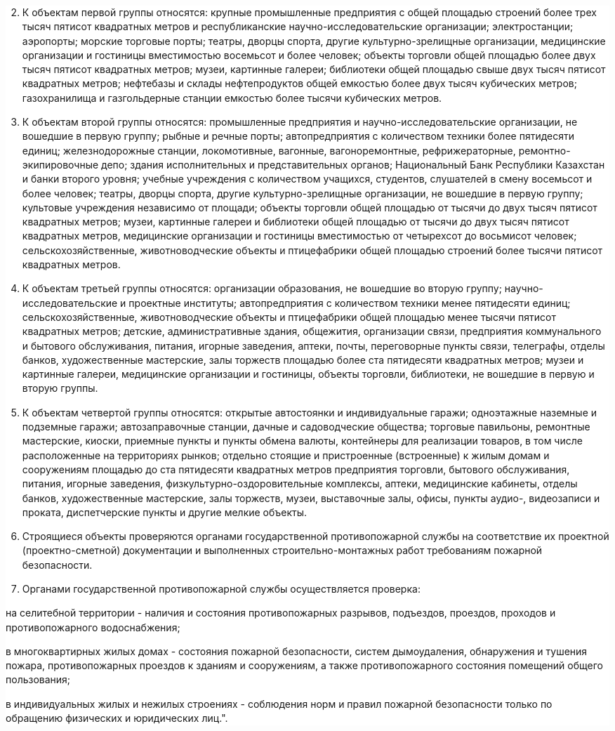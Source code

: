 2. К объектам первой группы относятся: крупные промышленные предприятия с общей площадью строений более трех тысяч пятисот квадратных метров и республиканские научно-исследовательские организации; электростанции; аэропорты; морские торговые порты; театры, дворцы спорта, другие культурно-зрелищные организации, медицинские организации и гостиницы вместимостью восемьсот и более человек; объекты торговли общей площадью более двух тысяч пятисот квадратных метров; музеи, картинные галереи; библиотеки общей площадью свыше двух тысяч пятисот квадратных метров; нефтебазы и склады нефтепродуктов общей емкостью более двух тысяч кубических метров; газохранилища и газгольдерные станции емкостью более тысячи кубических метров.

3. К объектам второй группы относятся: промышленные предприятия и научно-исследовательские организации, не вошедшие в первую группу; рыбные и речные порты; автопредприятия с количеством техники более пятидесяти единиц; железнодорожные станции, локомотивные, вагонные, вагоноремонтные, рефрижераторные, ремонтно-экипировочные депо; здания исполнительных и представительных органов; Национальный Банк Республики Казахстан и банки второго уровня; учебные учреждения с количеством учащихся, студентов, слушателей в смену восемьсот и более человек; театры, дворцы спорта, другие культурно-зрелищные организации, не вошедшие в первую группу; культовые учреждения независимо от площади; объекты торговли общей площадью от тысячи до двух тысяч пятисот квадратных метров; музеи, картинные галереи и библиотеки общей площадью от тысячи до двух тысяч пятисот квадратных метров, медицинские организации и гостиницы вместимостью от четырехсот до восьмисот человек; сельскохозяйственные, животноводческие объекты и птицефабрики общей площадью строений более тысячи пятисот квадратных метров.

4. К объектам третьей группы относятся: организации образования, не вошедшие во вторую группу; научно-исследовательские и проектные институты; автопредприятия с количеством техники менее пятидесяти единиц; сельскохозяйственные, животноводческие объекты и птицефабрики общей площадью менее тысячи пятисот квадратных метров; детские, административные здания, общежития, организации связи, предприятия коммунального и бытового обслуживания, питания, игорные заведения, аптеки, почты, переговорные пункты связи, телеграфы, отделы банков, художественные мастерские, залы торжеств площадью более ста пятидесяти квадратных метров; музеи и картинные галереи, медицинские организации и гостиницы, объекты торговли, библиотеки, не вошедшие в первую и вторую группы.

5. К объектам четвертой группы относятся: открытые автостоянки и индивидуальные гаражи; одноэтажные наземные и подземные гаражи; автозаправочные станции, дачные и садоводческие общества; торговые павильоны, ремонтные мастерские, киоски, приемные пункты и пункты обмена валюты, контейнеры для реализации товаров, в том числе расположенные на территориях рынков; отдельно стоящие и пристроенные (встроенные) к жилым домам и сооружениям площадью до ста пятидесяти квадратных метров предприятия торговли, бытового обслуживания, питания, игорные заведения, физкультурно-оздоровительные комплексы, аптеки, медицинские кабинеты, отделы банков, художественные мастерские, залы торжеств, музеи, выставочные залы, офисы, пункты аудио-, видеозаписи и проката, диспетчерские пункты и другие мелкие объекты.

6. Строящиеся объекты проверяются органами государственной противопожарной службы на соответствие их проектной (проектно-сметной) документации и выполненных строительно-монтажных работ требованиям пожарной безопасности.

7. Органами государственной противопожарной службы осуществляется проверка:

на селитебной территории - наличия и состояния противопожарных разрывов, подъездов, проездов, проходов и противопожарного водоснабжения;

в многоквартирных жилых домах - состояния пожарной безопасности, систем дымоудаления, обнаружения и тушения пожара, противопожарных проездов к зданиям и сооружениям, а также противопожарного состояния помещений общего пользования;

в индивидуальных жилых и нежилых строениях - соблюдения норм и правил пожарной безопасности только по обращению физических и юридических лиц.".
